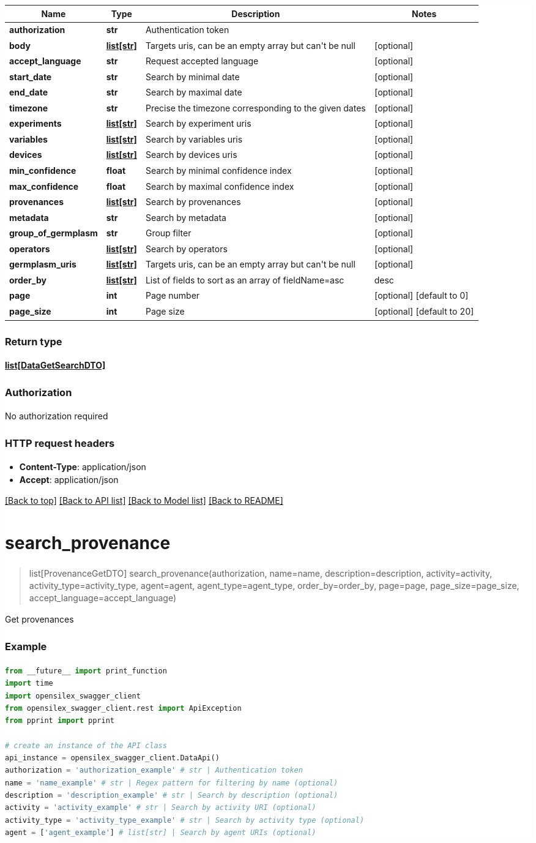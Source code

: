 Name | Type | Description  | Notes
------------- | ------------- | ------------- | -------------
 **authorization** | **str**| Authentication token | 
 **body** | [**list[str]**](str.md)| Targets uris, can be an empty array but can&#x27;t be null | [optional] 
 **accept_language** | **str**| Request accepted language | [optional] 
 **start_date** | **str**| Search by minimal date | [optional] 
 **end_date** | **str**| Search by maximal date | [optional] 
 **timezone** | **str**| Precise the timezone corresponding to the given dates | [optional] 
 **experiments** | [**list[str]**](str.md)| Search by experiment uris | [optional] 
 **variables** | [**list[str]**](str.md)| Search by variables uris | [optional] 
 **devices** | [**list[str]**](str.md)| Search by devices uris | [optional] 
 **min_confidence** | **float**| Search by minimal confidence index | [optional] 
 **max_confidence** | **float**| Search by maximal confidence index | [optional] 
 **provenances** | [**list[str]**](str.md)| Search by provenances | [optional] 
 **metadata** | **str**| Search by metadata | [optional] 
 **group_of_germplasm** | **str**| Group filter | [optional] 
 **operators** | [**list[str]**](str.md)| Search by operators | [optional] 
 **germplasm_uris** | [**list[str]**](str.md)| Targets uris, can be an empty array but can&#x27;t be null | [optional] 
 **order_by** | [**list[str]**](str.md)| List of fields to sort as an array of fieldName&#x3D;asc|desc | [optional] 
 **page** | **int**| Page number | [optional] [default to 0]
 **page_size** | **int**| Page size | [optional] [default to 20]

### Return type

[**list[DataGetSearchDTO]**](DataGetSearchDTO.md)

### Authorization

No authorization required

### HTTP request headers

 - **Content-Type**: application/json
 - **Accept**: application/json

[[Back to top]](#) [[Back to API list]](../README.md#documentation-for-api-endpoints) [[Back to Model list]](../README.md#documentation-for-models) [[Back to README]](../README.md)

# **search_provenance**
> list[ProvenanceGetDTO] search_provenance(authorization, name=name, description=description, activity=activity, activity_type=activity_type, agent=agent, agent_type=agent_type, order_by=order_by, page=page, page_size=page_size, accept_language=accept_language)

Get provenances

### Example
```python
from __future__ import print_function
import time
import opensilex_swagger_client
from opensilex_swagger_client.rest import ApiException
from pprint import pprint

# create an instance of the API class
api_instance = opensilex_swagger_client.DataApi()
authorization = 'authorization_example' # str | Authentication token
name = 'name_example' # str | Regex pattern for filtering by name (optional)
description = 'description_example' # str | Search by description (optional)
activity = 'activity_example' # str | Search by activity URI (optional)
activity_type = 'activity_type_example' # str | Search by activity type (optional)
agent = ['agent_example'] # list[str] | Search by agent URIs (optional)
```